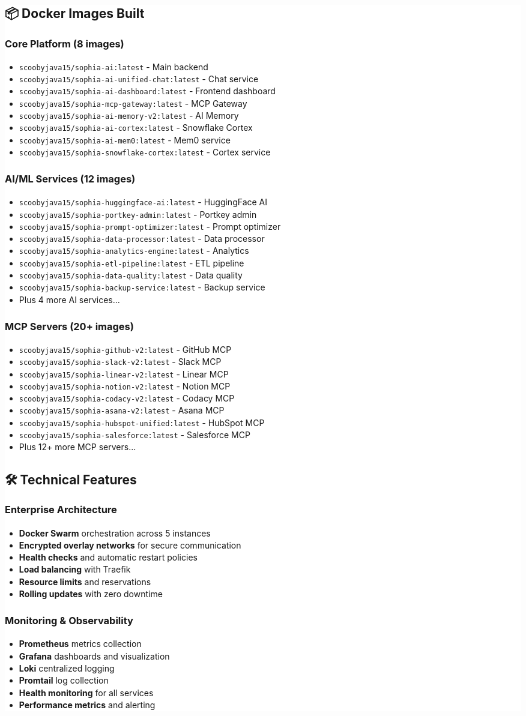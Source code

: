 ## 📦 **Docker Images Built**

### **Core Platform (8 images)**
- `scoobyjava15/sophia-ai:latest` - Main backend
- `scoobyjava15/sophia-ai-unified-chat:latest` - Chat service
- `scoobyjava15/sophia-ai-dashboard:latest` - Frontend dashboard
- `scoobyjava15/sophia-mcp-gateway:latest` - MCP Gateway
- `scoobyjava15/sophia-ai-memory-v2:latest` - AI Memory
- `scoobyjava15/sophia-ai-cortex:latest` - Snowflake Cortex
- `scoobyjava15/sophia-ai-mem0:latest` - Mem0 service
- `scoobyjava15/sophia-snowflake-cortex:latest` - Cortex service

### **AI/ML Services (12 images)**
- `scoobyjava15/sophia-huggingface-ai:latest` - HuggingFace AI
- `scoobyjava15/sophia-portkey-admin:latest` - Portkey admin
- `scoobyjava15/sophia-prompt-optimizer:latest` - Prompt optimizer
- `scoobyjava15/sophia-data-processor:latest` - Data processor
- `scoobyjava15/sophia-analytics-engine:latest` - Analytics
- `scoobyjava15/sophia-etl-pipeline:latest` - ETL pipeline
- `scoobyjava15/sophia-data-quality:latest` - Data quality
- `scoobyjava15/sophia-backup-service:latest` - Backup service
- Plus 4 more AI services...

### **MCP Servers (20+ images)**
- `scoobyjava15/sophia-github-v2:latest` - GitHub MCP
- `scoobyjava15/sophia-slack-v2:latest` - Slack MCP
- `scoobyjava15/sophia-linear-v2:latest` - Linear MCP
- `scoobyjava15/sophia-notion-v2:latest` - Notion MCP
- `scoobyjava15/sophia-codacy-v2:latest` - Codacy MCP
- `scoobyjava15/sophia-asana-v2:latest` - Asana MCP
- `scoobyjava15/sophia-hubspot-unified:latest` - HubSpot MCP
- `scoobyjava15/sophia-salesforce:latest` - Salesforce MCP
- Plus 12+ more MCP servers...

## 🛠️ **Technical Features**

### **Enterprise Architecture**
- **Docker Swarm** orchestration across 5 instances
- **Encrypted overlay networks** for secure communication
- **Health checks** and automatic restart policies
- **Load balancing** with Traefik
- **Resource limits** and reservations
- **Rolling updates** with zero downtime

### **Monitoring & Observability**
- **Prometheus** metrics collection
- **Grafana** dashboards and visualization
- **Loki** centralized logging
- **Promtail** log collection
- **Health monitoring** for all services
- **Performance metrics** and alerting
